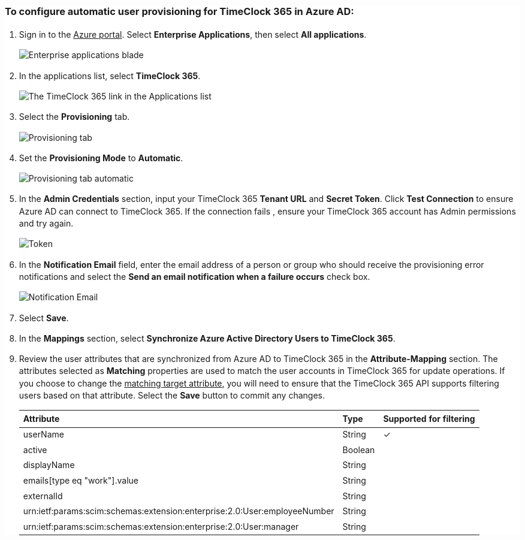 ### To configure automatic user provisioning for TimeClock 365 in Azure AD:

1. Sign in to the [Azure portal](https://portal.azure.com). Select **Enterprise Applications**, then select **All applications**.

	![Enterprise applications blade](common/enterprise-applications.png)

1. In the applications list, select **TimeClock 365**.

	![The TimeClock 365 link in the Applications list](common/all-applications.png)

1. Select the **Provisioning** tab.

	![Provisioning tab](common/provisioning.png)

1. Set the **Provisioning Mode** to **Automatic**.

	![Provisioning tab automatic](common/provisioning-automatic.png)

1. In the **Admin Credentials** section, input your TimeClock 365 **Tenant URL** and **Secret Token**. Click **Test Connection** to ensure Azure AD can connect to TimeClock 365. If the connection fails , ensure your TimeClock 365 account has Admin permissions and try again.

	![Token](common/provisioning-testconnection-tenanturltoken.png)

1. In the **Notification Email** field, enter the email address of a person or group who should receive the provisioning error notifications and select the **Send an email notification when a failure occurs** check box.

	![Notification Email](common/provisioning-notification-email.png)

1. Select **Save**.

1. In the **Mappings** section, select **Synchronize Azure Active Directory Users to TimeClock 365**.

1. Review the user attributes that are synchronized from Azure AD to TimeClock 365 in the **Attribute-Mapping** section. The attributes selected as **Matching** properties are used to match the user accounts in TimeClock 365 for update operations. If you choose to change the [matching target attribute](../app-provisioning/customize-application-attributes.md), you will need to ensure that the TimeClock 365 API supports filtering users based on that attribute. Select the **Save** button to commit any changes.

   |Attribute|Type|Supported for filtering|
   |---|---|---|
   |userName|String|&check;
   |active|Boolean|
   |displayName|String|   
   |emails[type eq "work"].value|String|
   |externalId|String|
   |urn:ietf:params:scim:schemas:extension:enterprise:2.0:User:employeeNumber|String|
   |urn:ietf:params:scim:schemas:extension:enterprise:2.0:User:manager|String|
   